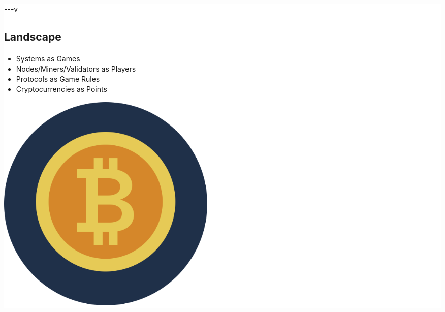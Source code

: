 ---v

## Landscape

<pba-cols>
    <pba-col>
        <ul>
            <li> Systems as Games </li>
            <li> Nodes/Miners/Validators as Players </li>
            <li> Protocols as Game Rules</li>
            <li> Cryptocurrencies as Points </li>
        </ul>
    </pba-col>
    <pba-col>
        <img style="width: 400px" src="../../assets/img/3-Blockchain/bitcoin.svg" alt="BTC symbol" />
    </pba-col>
